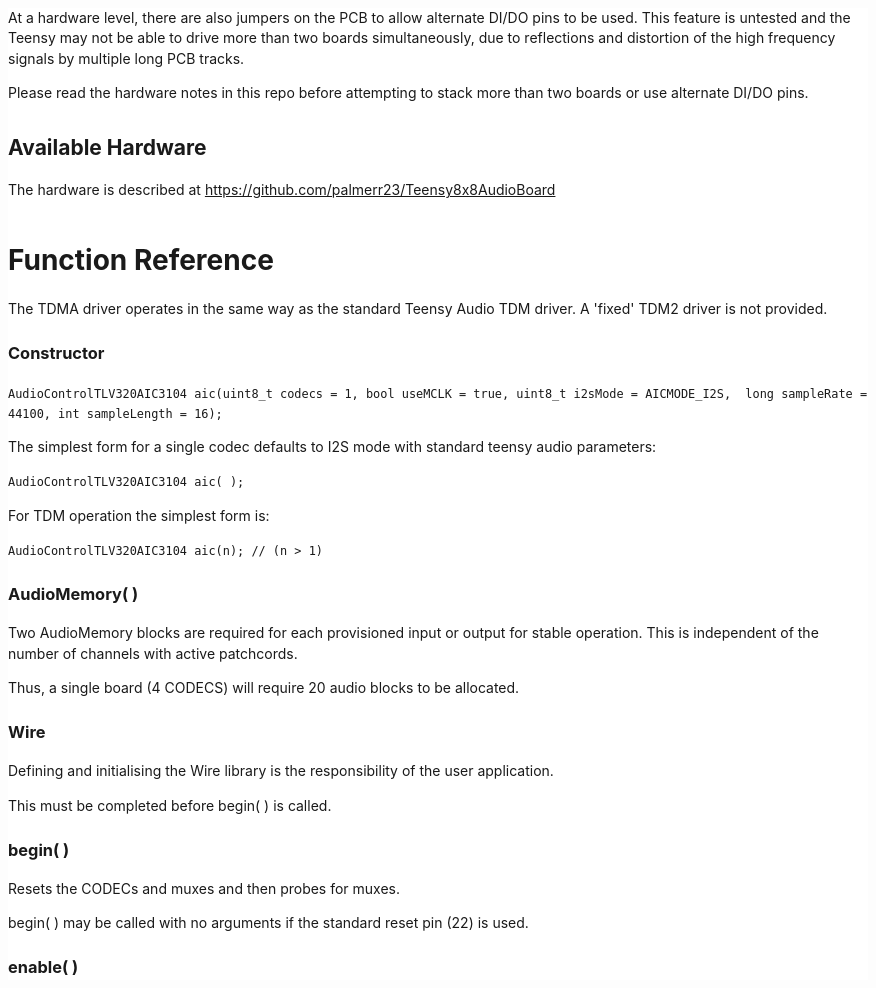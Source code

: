 At a hardware level, there are also jumpers on the PCB to allow alternate DI/DO pins to be used. This feature is untested and the Teensy may not be able to drive more than two boards simultaneously, due to reflections and distortion of the high frequency signals by multiple long PCB tracks. 

Please read the hardware notes in this repo before attempting to stack more than two boards or use alternate DI/DO pins.


## Available Hardware

The hardware is described at https://github.com/palmerr23/Teensy8x8AudioBoard

# Function Reference

The TDMA driver operates in the same way as the standard Teensy Audio TDM driver. A 'fixed' TDM2 driver is not provided.

### Constructor

```
AudioControlTLV320AIC3104 aic(uint8_t codecs = 1, bool useMCLK = true, uint8_t i2sMode = AICMODE_I2S,  long sampleRate = 44100, int sampleLength = 16);
```

The simplest form for a single codec defaults to I2S mode with standard teensy audio parameters:

```
AudioControlTLV320AIC3104 aic( );
```

For TDM operation the simplest form is: 

```
AudioControlTLV320AIC3104 aic(n); // (n > 1)
```

### AudioMemory( )

Two AudioMemory blocks are required for each provisioned input or output for stable operation. This is independent of the number of channels with active patchcords.

Thus, a single board (4 CODECS) will require 20 audio blocks to be allocated.

### Wire

Defining and initialising the Wire library is the responsibility of the user application. 

This must be completed before begin( ) is called.

### begin( )

Resets the CODECs and muxes and then probes for muxes.

begin( ) may be called with no arguments if the standard reset pin (22) is used.

### enable( )

